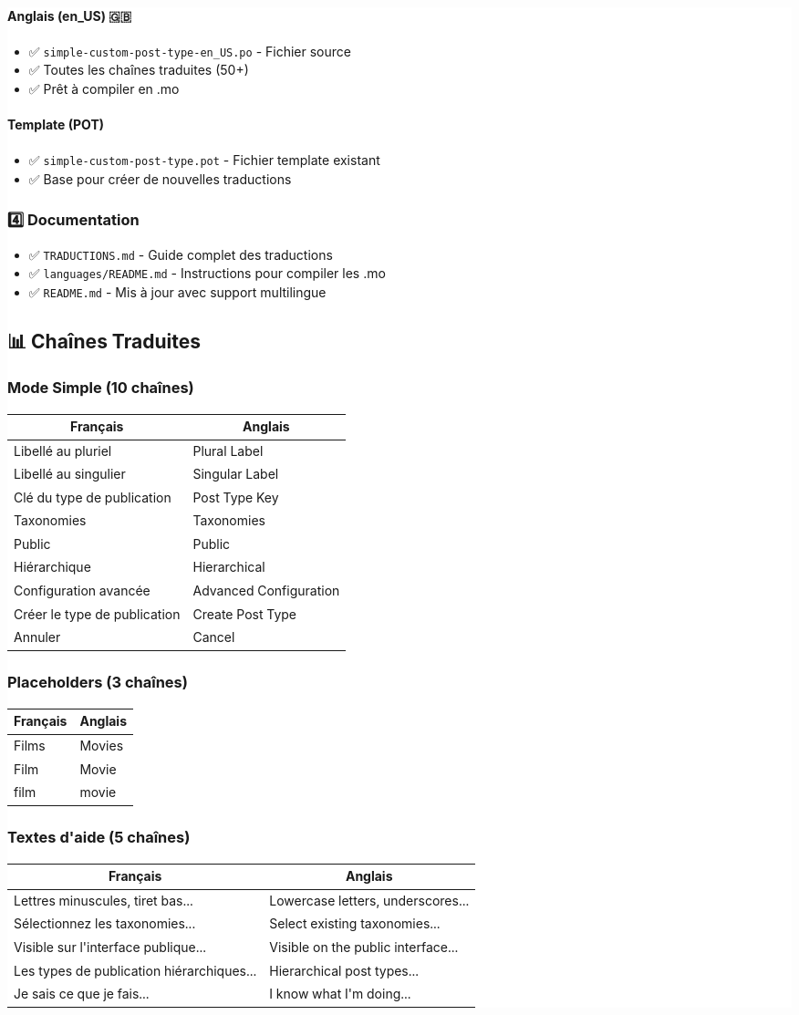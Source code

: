 #### Anglais (en_US) 🇬🇧
- ✅ `simple-custom-post-type-en_US.po` - Fichier source
- ✅ Toutes les chaînes traduites (50+)
- ✅ Prêt à compiler en .mo

#### Template (POT)
- ✅ `simple-custom-post-type.pot` - Fichier template existant
- ✅ Base pour créer de nouvelles traductions

### 4️⃣ Documentation

- ✅ `TRADUCTIONS.md` - Guide complet des traductions
- ✅ `languages/README.md` - Instructions pour compiler les .mo
- ✅ `README.md` - Mis à jour avec support multilingue

## 📊 Chaînes Traduites

### Mode Simple (10 chaînes)

| Français | Anglais |
|----------|---------|
| Libellé au pluriel | Plural Label |
| Libellé au singulier | Singular Label |
| Clé du type de publication | Post Type Key |
| Taxonomies | Taxonomies |
| Public | Public |
| Hiérarchique | Hierarchical |
| Configuration avancée | Advanced Configuration |
| Créer le type de publication | Create Post Type |
| Annuler | Cancel |

### Placeholders (3 chaînes)

| Français | Anglais |
|----------|---------|
| Films | Movies |
| Film | Movie |
| film | movie |

### Textes d'aide (5 chaînes)

| Français | Anglais |
|----------|---------|
| Lettres minuscules, tiret bas... | Lowercase letters, underscores... |
| Sélectionnez les taxonomies... | Select existing taxonomies... |
| Visible sur l'interface publique... | Visible on the public interface... |
| Les types de publication hiérarchiques... | Hierarchical post types... |
| Je sais ce que je fais... | I know what I'm doing... |
